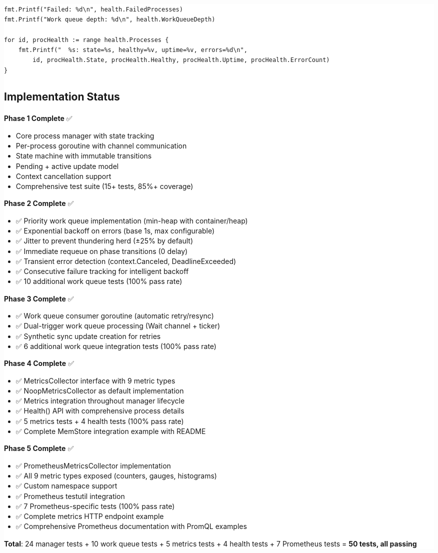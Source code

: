 ```
fmt.Printf("Failed: %d\n", health.FailedProcesses)
fmt.Printf("Work queue depth: %d\n", health.WorkQueueDepth)

for id, procHealth := range health.Processes {
    fmt.Printf("  %s: state=%s, healthy=%v, uptime=%v, errors=%d\n",
        id, procHealth.State, procHealth.Healthy, procHealth.Uptime, procHealth.ErrorCount)
}
```

## Implementation Status

**Phase 1 Complete** ✅
- Core process manager with state tracking
- Per-process goroutine with channel communication
- State machine with immutable transitions
- Pending + active update model
- Context cancellation support
- Comprehensive test suite (15+ tests, 85%+ coverage)

**Phase 2 Complete** ✅
- ✅ Priority work queue implementation (min-heap with container/heap)
- ✅ Exponential backoff on errors (base 1s, max configurable)
- ✅ Jitter to prevent thundering herd (±25% by default)
- ✅ Immediate requeue on phase transitions (0 delay)
- ✅ Transient error detection (context.Canceled, DeadlineExceeded)
- ✅ Consecutive failure tracking for intelligent backoff
- ✅ 10 additional work queue tests (100% pass rate)

**Phase 3 Complete** ✅
- ✅ Work queue consumer goroutine (automatic retry/resync)
- ✅ Dual-trigger work queue processing (Wait channel + ticker)
- ✅ Synthetic sync update creation for retries
- ✅ 6 additional work queue integration tests (100% pass rate)

**Phase 4 Complete** ✅
- ✅ MetricsCollector interface with 9 metric types
- ✅ NoopMetricsCollector as default implementation
- ✅ Metrics integration throughout manager lifecycle
- ✅ Health() API with comprehensive process details
- ✅ 5 metrics tests + 4 health tests (100% pass rate)
- ✅ Complete MemStore integration example with README

**Phase 5 Complete** ✅
- ✅ PrometheusMetricsCollector implementation
- ✅ All 9 metric types exposed (counters, gauges, histograms)
- ✅ Custom namespace support
- ✅ Prometheus testutil integration
- ✅ 7 Prometheus-specific tests (100% pass rate)
- ✅ Complete metrics HTTP endpoint example
- ✅ Comprehensive Prometheus documentation with PromQL examples

**Total**: 24 manager tests + 10 work queue tests + 5 metrics tests + 4 health tests + 7 Prometheus tests = **50 tests, all passing**
